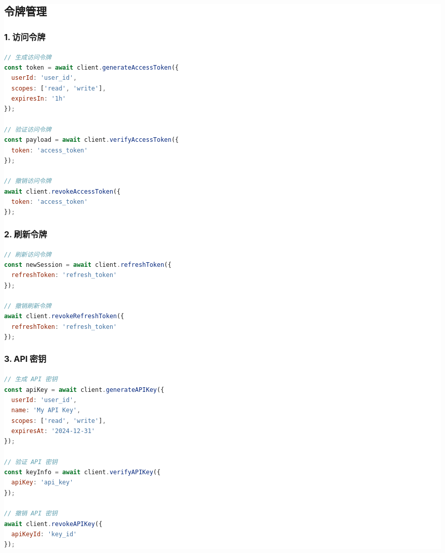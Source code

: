 ## 令牌管理

### 1. 访问令牌

```javascript
// 生成访问令牌
const token = await client.generateAccessToken({
  userId: 'user_id',
  scopes: ['read', 'write'],
  expiresIn: '1h'
});

// 验证访问令牌
const payload = await client.verifyAccessToken({
  token: 'access_token'
});

// 撤销访问令牌
await client.revokeAccessToken({
  token: 'access_token'
});
```

### 2. 刷新令牌

```javascript
// 刷新访问令牌
const newSession = await client.refreshToken({
  refreshToken: 'refresh_token'
});

// 撤销刷新令牌
await client.revokeRefreshToken({
  refreshToken: 'refresh_token'
});
```

### 3. API 密钥

```javascript
// 生成 API 密钥
const apiKey = await client.generateAPIKey({
  userId: 'user_id',
  name: 'My API Key',
  scopes: ['read', 'write'],
  expiresAt: '2024-12-31'
});

// 验证 API 密钥
const keyInfo = await client.verifyAPIKey({
  apiKey: 'api_key'
});

// 撤销 API 密钥
await client.revokeAPIKey({
  apiKeyId: 'key_id'
});
```
